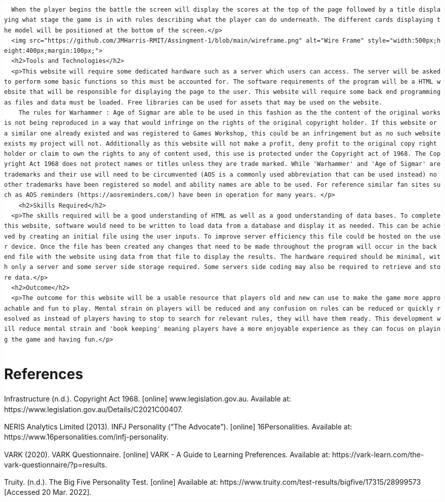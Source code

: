       When the player begins the battle the screen will display the scores at the top of the page followed by a title displaying what stage the game is in with rules describing what the player can do underneath. The different cards displaying the model will be positioned at the bottom of the screen.</p>
      <img src="https://github.com/JMHarris-RMIT/Assingment-1/blob/main/wireframe.png" alt="Wire Frame" style="width:500px;height:400px;margin:100px;">
      <h2>Tools and Technologies</h2>
      <p>This website will require some dedicated hardware such as a server which users can access. The server will be asked to perform some basic functions so this must be accounted for. The software requirements of the program will be a HTML website that will be responsible for displaying the page to the user. This website will require some back end programming as files and data must be loaded. Free libraries can be used for assets that may be used on the website.
        The rules for Warhammer : Age of Sigmar are able to be used in this fashion as the the content of the original works is not being reproduced in a way that would infringe on the rights of the original copyright holder. If this website or a similar one already existed and was registered to Games Workshop, this could be an infringement but as no such website exists my project will not. Additionally as this website will not make a profit, deny profit to the original copy right holder or claim to own the rights to any of content used, this use is protected under the Copyright act of 1968. The Copyright Act 1968 does not protect names or titles unless they are trade marked. While 'Warhammer' and 'Age of Sigmar' are trademarks and their use will need to be circumvented (AOS is a commonly used abbreviation that can be used instead) no other trademarks have been registered so model and ability names are able to be used. For reference similar fan sites such as AOS reminders (https://aosreminders.com/) have been in operation for many years. </p>
        <h2>Skills Required</h2>
      <p>The skills required will be a good understanding of HTML as well as a good understanding of data bases. To complete this website, software would need to be written to load data from a database and display it as needed. This can be achieved by creating an initial file using the user inputs. To improve server efficiency this file could be hosted on the user device. Once the file has been created any changes that need to be made throughout the program will occur in the back end file with the website using data from that file to display the results. The hardware required should be minimal, with only a server and some server side storage required. Some servers side coding may also be required to retrieve and store data.</p>
      <h2>Outcome</h2>
      <p>The outcome for this website will be a usable resource that players old and new can use to make the game more approachable and fun to play. Mental strain on players will be reduced and any confusion on rules can be reduced or quickly resolved as instead of players having to stop to search for relevant rules, they will have them ready. This development will reduce mental strain and 'book keeping' meaning players have a more enjoyable experience as they can focus on playing the game and having fun.</p>
  </div>
  <div>
    <h1>References</h1>
    <p>Infrastructure (n.d.). Copyright Act 1968. [online] www.legislation.gov.au. Available at: https://www.legislation.gov.au/Details/C2021C00407.
    </p>
    <p>NERIS Analytics Limited (2013). INFJ Personality (“The Advocate”). [online] 16Personalities. Available at: https://www.16personalities.com/infj-personality.
    </p>
    <p>VARK (2020). VARK Questionnaire. [online] VARK - A Guide to Learning Preferences. Available at: https://vark-learn.com/the-vark-questionnaire/?p=results. </p>
    <p>Truity. (n.d.). The Big Five Personality Test. [online] Available at: https://www.truity.com/test-results/bigfive/17315/28999573 [Accessed 20 Mar. 2022]. </p>
  </div>




</body>

</html>
